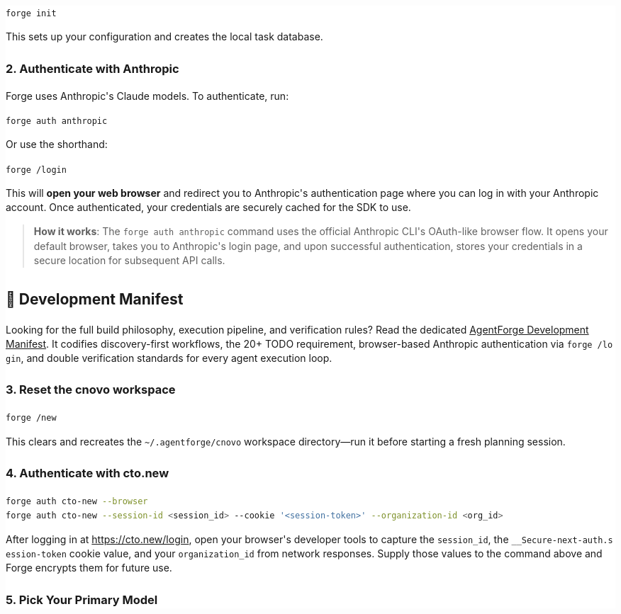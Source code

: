 ```bash
forge init
```

This sets up your configuration and creates the local task database.

### 2. Authenticate with Anthropic

Forge uses Anthropic's Claude models. To authenticate, run:

```bash
forge auth anthropic
```

Or use the shorthand:

```bash
forge /login
```

This will **open your web browser** and redirect you to Anthropic's authentication page where you can log in with your Anthropic account. Once authenticated, your credentials are securely cached for the SDK to use.

> **How it works**: The `forge auth anthropic` command uses the official Anthropic CLI's OAuth-like browser flow. It opens your default browser, takes you to Anthropic's login page, and upon successful authentication, stores your credentials in a secure location for subsequent API calls.

## 📑 Development Manifest

Looking for the full build philosophy, execution pipeline, and verification rules? Read the dedicated [AgentForge Development Manifest](AGENTFORGE_DEVELOPMENT_MANIFEST.md). It codifies discovery-first workflows, the 20+ TODO requirement, browser-based Anthropic authentication via `forge /login`, and double verification standards for every agent execution loop.

### 3. Reset the cnovo workspace

```bash
forge /new
```

This clears and recreates the `~/.agentforge/cnovo` workspace directory—run it before starting a fresh planning session.

### 4. Authenticate with cto.new

```bash
forge auth cto-new --browser
forge auth cto-new --session-id <session_id> --cookie '<session-token>' --organization-id <org_id>
```

After logging in at https://cto.new/login, open your browser's developer tools to capture the `session_id`, the `__Secure-next-auth.session-token` cookie value, and your `organization_id` from network responses. Supply those values to the command above and Forge encrypts them for future use.

### 5. Pick Your Primary Model
